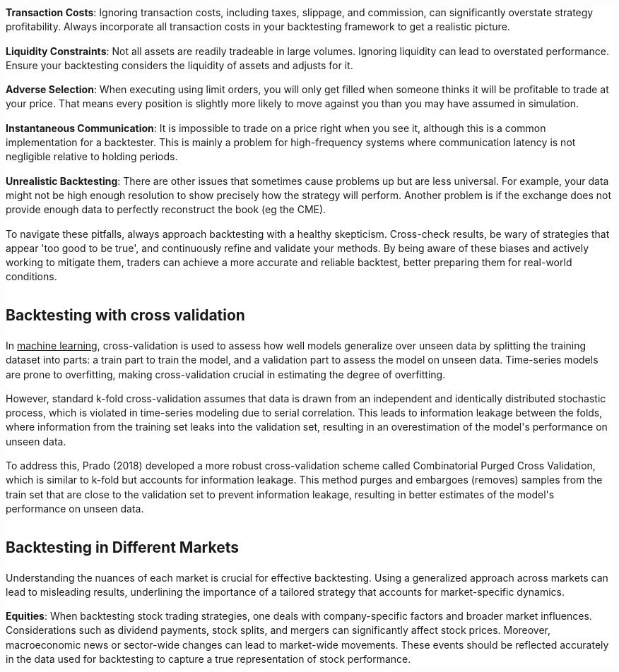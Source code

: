 **Transaction Costs**: Ignoring transaction costs, including taxes, slippage, and commission, can significantly overstate strategy profitability. Always incorporate all transaction costs in your backtesting framework to get a realistic picture.

**Liquidity Constraints**: Not all assets are readily tradeable in large volumes. Ignoring liquidity can lead to overstated performance. Ensure your backtesting considers the liquidity of assets and adjusts for it.

**Adverse Selection**: When executing using limit orders, you will only get filled when someone thinks it will be profitable to trade at your price. That means every position is slightly more likely to move against you than you may have assumed in simulation.

**Instantaneous Communication**: It is impossible to trade on a price right when you see it, although this is a common implementation for a backtester. This is mainly a problem for high-frequency systems where communication latency is not negligible relative to holding periods.

**Unrealistic Backtesting**: There are other issues that sometimes cause problems up but are less universal. For example, your data might not be high enough resolution to show precisely how the strategy will perform. Another problem is if the exchange does not provide enough data to perfectly reconstruct the book (eg the CME).

To navigate these pitfalls, always approach backtesting with a healthy skepticism. Cross-check results, be wary of strategies that appear 'too good to be true', and continuously refine and validate your methods. By being aware of these biases and actively working to mitigate them, traders can achieve a more accurate and reliable backtest, better preparing them for real-world conditions.

## Backtesting with cross validation

In [machine learning](/wiki/machine-learning), cross-validation is used to assess how well models generalize over unseen data by splitting the training dataset into parts: a train part to train the model, and a validation part to assess the model on unseen data. Time-series models are prone to overfitting, making cross-validation crucial in estimating the degree of overfitting.

However, standard k-fold cross-validation assumes that data is drawn from an independent and identically distributed stochastic process, which is violated in time-series modeling due to serial correlation. This leads to information leakage between the folds, where information from the training set leaks into the validation set, resulting in an overestimation of the model's performance on unseen data.

To address this, Prado (2018) developed a more robust cross-validation scheme called Combinatorial Purged Cross Validation, which is similar to k-fold but accounts for information leakage. This method purges and embargoes (removes) samples from the train set that are close to the validation set to prevent information leakage, resulting in better estimates of the model's performance on unseen data.

## Backtesting in Different Markets

Understanding the nuances of each market is crucial for effective backtesting. Using a generalized approach across markets can lead to misleading results, underlining the importance of a tailored strategy that accounts for market-specific dynamics.

**Equities**: When backtesting stock trading strategies, one deals with company-specific factors and broader market influences. Considerations such as dividend payments, stock splits, and mergers can significantly affect stock prices. Moreover, macroeconomic news or sector-wide changes can lead to market-wide movements. These events should be reflected accurately in the data used for backtesting to capture a true representation of stock performance.
